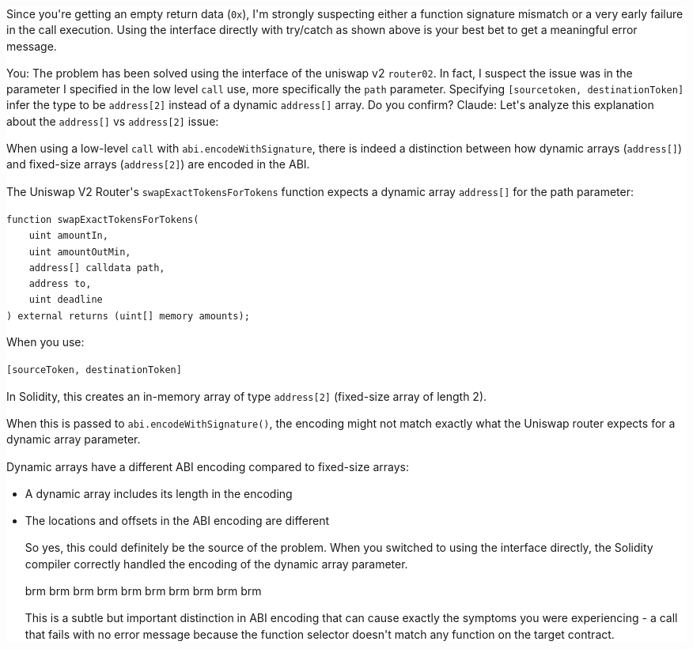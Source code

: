  Since you're getting an empty return data (`0x`), I'm strongly suspecting
 either a function signature mismatch or a very early failure in the call
 execution. Using the interface directly with try/catch as shown above is your
 best bet to get a meaningful error message.

You: The problem has been solved using the interface of the uniswap v2 `router02`.
In fact, I suspect the issue was in the parameter I specified in the low level
`call` use, more specifically the `path` parameter. Specifying
`[sourcetoken, destinationToken]` infer the type to be `address[2]` instead of
a dynamic `address[]` array.
Do you confirm?
Claude: <thinking>
  Let's analyze this explanation about the `address[]` vs `address[2]` issue:
  
  When using a low-level `call` with `abi.encodeWithSignature`, there is indeed
  a distinction between how dynamic arrays (`address[]`) and fixed-size arrays
  (`address[2]`) are encoded in the ABI.
  
  The Uniswap V2 Router's `swapExactTokensForTokens` function expects a dynamic
  array `address[]` for the path parameter:
  
  ```solidity
  function swapExactTokensForTokens(
      uint amountIn,
      uint amountOutMin,
      address[] calldata path,
      address to,
      uint deadline
  ) external returns (uint[] memory amounts);
  ```
  
  When you use:

  ```solidity
  [sourceToken, destinationToken]
  ```
  
  In Solidity, this creates an in-memory array of type `address[2]` (fixed-size
  array of length 2).
  
  When this is passed to `abi.encodeWithSignature()`, the encoding might not
  match exactly what the Uniswap router expects for a dynamic array parameter.
  
  Dynamic arrays have a different ABI encoding compared to fixed-size arrays:

- A dynamic array includes its length in the encoding
- The locations and offsets in the ABI encoding are different
  
  So yes, this could definitely be the source of the problem. When you switched
  to using the interface directly, the Solidity compiler correctly handled the
  encoding of the dynamic array parameter.
  
  brm brm brm brm brm brm brm brm brm brm
  
  This is a subtle but important distinction in ABI encoding that can cause
  exactly the symptoms you were experiencing - a call that fails with no error
  message because the function selector doesn't match any function on the
  target contract.
  </thinking>
  